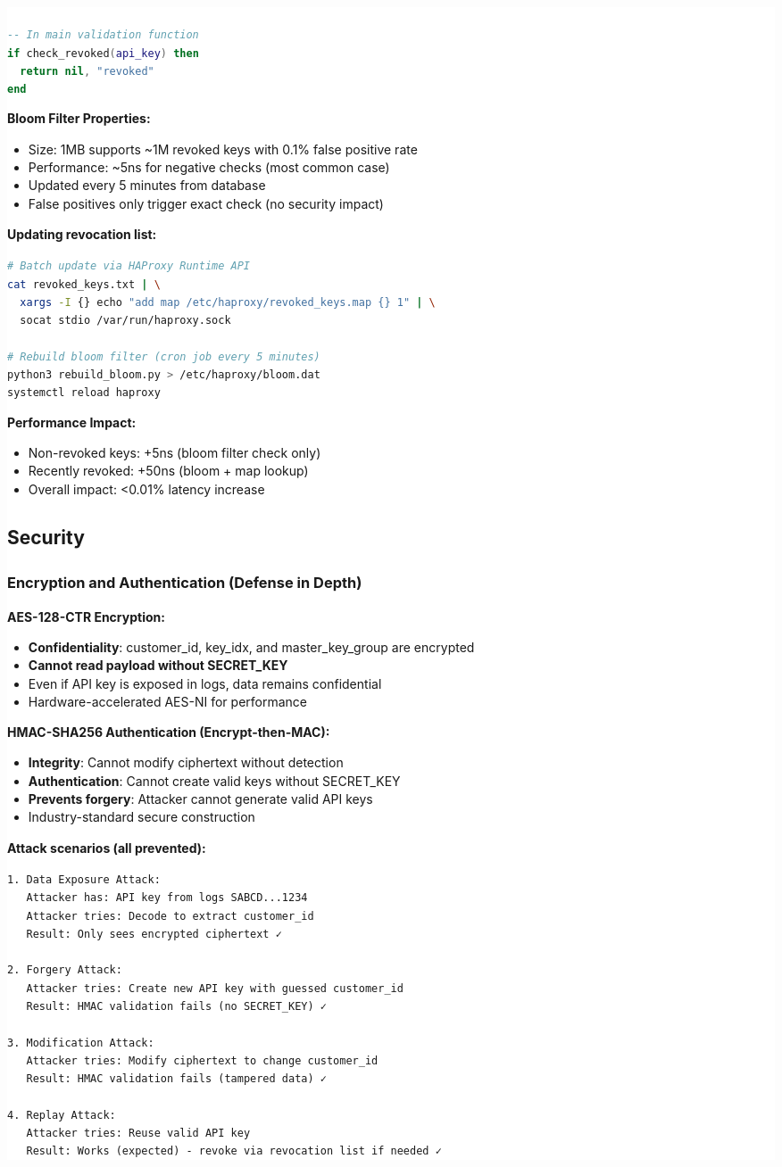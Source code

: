 ```lua

-- In main validation function
if check_revoked(api_key) then
  return nil, "revoked"
end
```

**Bloom Filter Properties:**
- Size: 1MB supports ~1M revoked keys with 0.1% false positive rate
- Performance: ~5ns for negative checks (most common case)
- Updated every 5 minutes from database
- False positives only trigger exact check (no security impact)

**Updating revocation list:**
```bash
# Batch update via HAProxy Runtime API
cat revoked_keys.txt | \
  xargs -I {} echo "add map /etc/haproxy/revoked_keys.map {} 1" | \
  socat stdio /var/run/haproxy.sock

# Rebuild bloom filter (cron job every 5 minutes)
python3 rebuild_bloom.py > /etc/haproxy/bloom.dat
systemctl reload haproxy
```

**Performance Impact:**
- Non-revoked keys: +5ns (bloom filter check only)
- Recently revoked: +50ns (bloom + map lookup)
- Overall impact: <0.01% latency increase

## Security

### Encryption and Authentication (Defense in Depth)

**AES-128-CTR Encryption:**
- **Confidentiality**: customer_id, key_idx, and master_key_group are encrypted
- **Cannot read payload without SECRET_KEY**
- Even if API key is exposed in logs, data remains confidential
- Hardware-accelerated AES-NI for performance

**HMAC-SHA256 Authentication (Encrypt-then-MAC):**
- **Integrity**: Cannot modify ciphertext without detection
- **Authentication**: Cannot create valid keys without SECRET_KEY
- **Prevents forgery**: Attacker cannot generate valid API keys
- Industry-standard secure construction

**Attack scenarios (all prevented):**
```
1. Data Exposure Attack:
   Attacker has: API key from logs SABCD...1234
   Attacker tries: Decode to extract customer_id
   Result: Only sees encrypted ciphertext ✓

2. Forgery Attack:
   Attacker tries: Create new API key with guessed customer_id
   Result: HMAC validation fails (no SECRET_KEY) ✓

3. Modification Attack:
   Attacker tries: Modify ciphertext to change customer_id
   Result: HMAC validation fails (tampered data) ✓

4. Replay Attack:
   Attacker tries: Reuse valid API key
   Result: Works (expected) - revoke via revocation list if needed ✓
```
